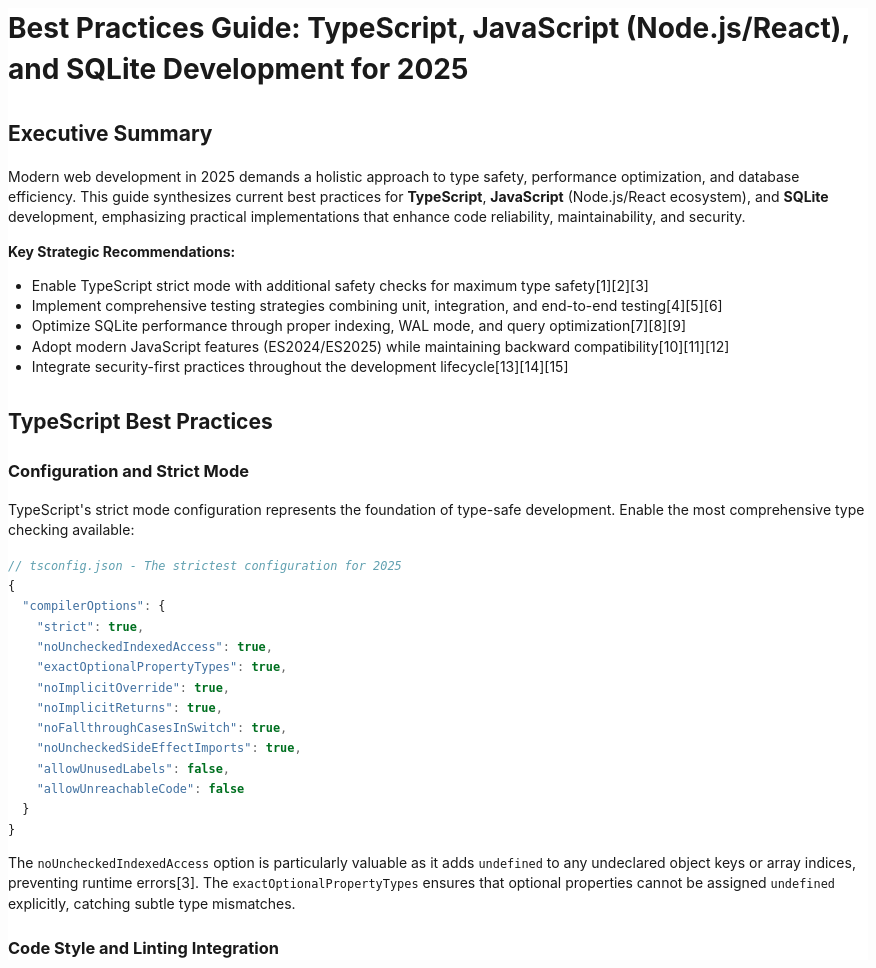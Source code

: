 # **Best Practices Guide: TypeScript, JavaScript (Node.js/React), and SQLite Development for 2025**

## **Executive Summary**

Modern web development in 2025 demands a holistic approach to type safety, performance optimization, and database efficiency. This guide synthesizes current best practices for **TypeScript**, **JavaScript** (Node.js/React ecosystem), and **SQLite** development, emphasizing practical implementations that enhance code reliability, maintainability, and security.

**Key Strategic Recommendations:**

- Enable TypeScript strict mode with additional safety checks for maximum type safety[1][2][3]
- Implement comprehensive testing strategies combining unit, integration, and end-to-end testing[4][5][6]
- Optimize SQLite performance through proper indexing, WAL mode, and query optimization[7][8][9]
- Adopt modern JavaScript features (ES2024/ES2025) while maintaining backward compatibility[10][11][12]
- Integrate security-first practices throughout the development lifecycle[13][14][15]


## **TypeScript Best Practices**

### **Configuration and Strict Mode**

TypeScript's strict mode configuration represents the foundation of type-safe development. Enable the most comprehensive type checking available:

```typescript
// tsconfig.json - The strictest configuration for 2025
{
  "compilerOptions": {
    "strict": true,
    "noUncheckedIndexedAccess": true,
    "exactOptionalPropertyTypes": true,
    "noImplicitOverride": true,
    "noImplicitReturns": true,
    "noFallthroughCasesInSwitch": true,
    "noUncheckedSideEffectImports": true,
    "allowUnusedLabels": false,
    "allowUnreachableCode": false
  }
}
```

The `noUncheckedIndexedAccess` option is particularly valuable as it adds `undefined` to any undeclared object keys or array indices, preventing runtime errors[3]. The `exactOptionalPropertyTypes` ensures that optional properties cannot be assigned `undefined` explicitly, catching subtle type mismatches.

### **Code Style and Linting Integration**
